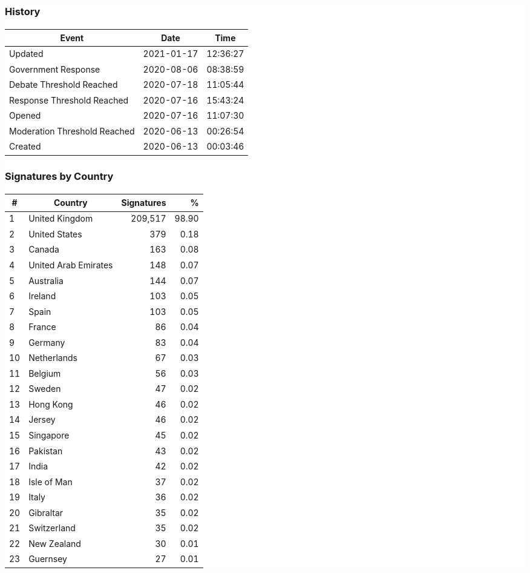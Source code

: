 ### History

| Event | Date | Time |
| - | - | - |
| Updated | 2021-01-17 | 12:36:27 |
| Government Response | 2020-08-06 | 08:38:59 |
| Debate Threshold Reached | 2020-07-18 | 11:05:44 |
| Response Threshold Reached | 2020-07-16 | 15:43:24 |
| Opened | 2020-07-16 | 11:07:30 |
| Moderation Threshold Reached | 2020-06-13 | 00:26:54 |
| Created | 2020-06-13 | 00:03:46 |

### Signatures by Country

| # | Country | Signatures | % |
| - | - | -: | -: |
| 1 | United Kingdom | 209,517 | 98.90 |
| 2 | United States | 379 | 0.18 |
| 3 | Canada | 163 | 0.08 |
| 4 | United Arab Emirates | 148 | 0.07 |
| 5 | Australia | 144 | 0.07 |
| 6 | Ireland | 103 | 0.05 |
| 7 | Spain | 103 | 0.05 |
| 8 | France | 86 | 0.04 |
| 9 | Germany | 83 | 0.04 |
| 10 | Netherlands | 67 | 0.03 |
| 11 | Belgium | 56 | 0.03 |
| 12 | Sweden | 47 | 0.02 |
| 13 | Hong Kong | 46 | 0.02 |
| 14 | Jersey | 46 | 0.02 |
| 15 | Singapore | 45 | 0.02 |
| 16 | Pakistan | 43 | 0.02 |
| 17 | India | 42 | 0.02 |
| 18 | Isle of Man | 37 | 0.02 |
| 19 | Italy | 36 | 0.02 |
| 20 | Gibraltar | 35 | 0.02 |
| 21 | Switzerland | 35 | 0.02 |
| 22 | New Zealand | 30 | 0.01 |
| 23 | Guernsey | 27 | 0.01 |